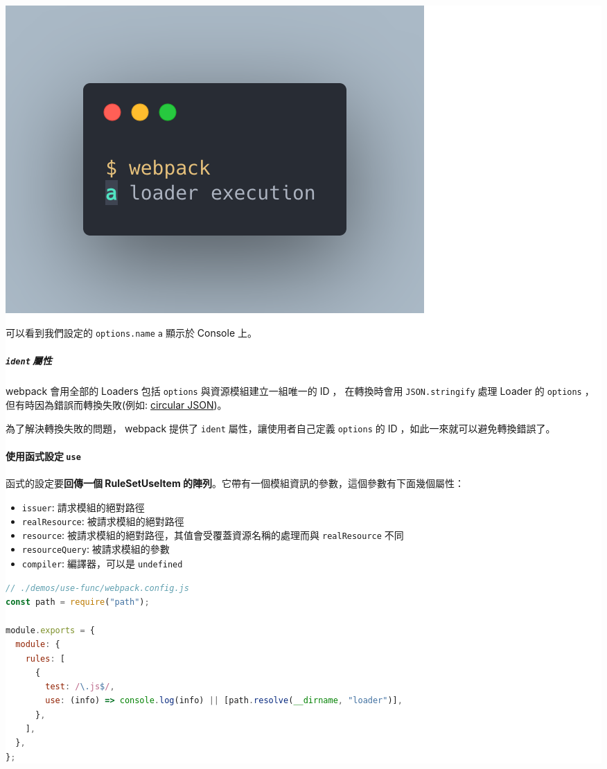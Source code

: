 ![use-obj-result](./assets/use-obj-result.png)

可以看到我們設定的 `options.name` `a` 顯示於 Console 上。

##### `ident` 屬性

webpack 會用全部的 Loaders 包括 `options` 與資源模組建立一組唯一的 ID ， 在轉換時會用 `JSON.stringify` 處理 Loader 的 `options` ，但有時因為錯誤而轉換失敗(例如: [circular JSON](https://developer.mozilla.org/en-US/docs/Web/JavaScript/Reference/Errors/Cyclic_object_value))。

為了解決轉換失敗的問題， webpack 提供了 `ident` 屬性，讓使用者自己定義 `options` 的 ID ，如此一來就可以避免轉換錯誤了。

#### 使用函式設定 `use`

函式的設定要**回傳一個 RuleSetUseItem 的陣列**。它帶有一個模組資訊的參數，這個參數有下面幾個屬性：

- `issuer`: 請求模組的絕對路徑
- `realResource`: 被請求模組的絕對路徑
- `resource`: 被請求模組的絕對路徑，其值會受覆蓋資源名稱的處理而與 `realResource` 不同
- `resourceQuery`: 被請求模組的參數
- `compiler`: 編譯器，可以是 `undefined`

```js
// ./demos/use-func/webpack.config.js
const path = require("path");

module.exports = {
  module: {
    rules: [
      {
        test: /\.js$/,
        use: (info) => console.log(info) || [path.resolve(__dirname, "loader")],
      },
    ],
  },
};
```
